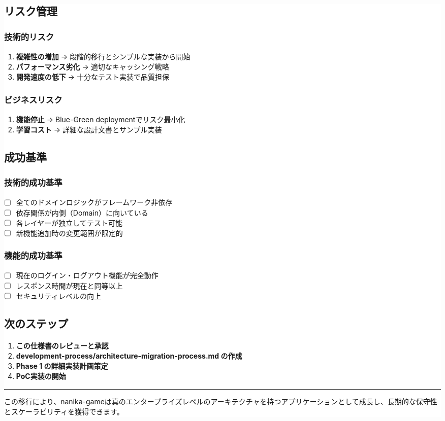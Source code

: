 ## リスク管理

### 技術的リスク
1. **複雑性の増加** → 段階的移行とシンプルな実装から開始
2. **パフォーマンス劣化** → 適切なキャッシング戦略
3. **開発速度の低下** → 十分なテスト実装で品質担保

### ビジネスリスク
1. **機能停止** → Blue-Green deploymentでリスク最小化
2. **学習コスト** → 詳細な設計文書とサンプル実装

## 成功基準

### 技術的成功基準
- [ ] 全てのドメインロジックがフレームワーク非依存
- [ ] 依存関係が内側（Domain）に向いている
- [ ] 各レイヤーが独立してテスト可能
- [ ] 新機能追加時の変更範囲が限定的

### 機能的成功基準
- [ ] 現在のログイン・ログアウト機能が完全動作
- [ ] レスポンス時間が現在と同等以上
- [ ] セキュリティレベルの向上

## 次のステップ

1. **この仕様書のレビューと承認**
2. **development-process/architecture-migration-process.md の作成**
3. **Phase 1 の詳細実装計画策定**
4. **PoC実装の開始**

---

この移行により、nanika-gameは真のエンタープライズレベルのアーキテクチャを持つアプリケーションとして成長し、長期的な保守性とスケーラビリティを獲得できます。